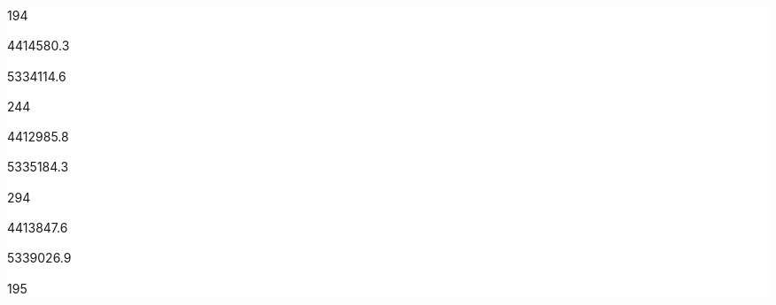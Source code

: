 <td style align="center">

194

</td>

<td style align="center">

4414580.3

</td>

<td style align="center">

5334114.6

</td>

<td style align="center">

244

</td>

<td style align="center">

4412985.8

</td>

<td style align="center">

5335184.3

</td>

<td style align="center">

294

</td>

<td style align="center">

4413847.6

</td>

<td style align="center">

5339026.9

</td>

</tr>

<tr>

<td style align="center">

195

</td>

<td style align="center">
